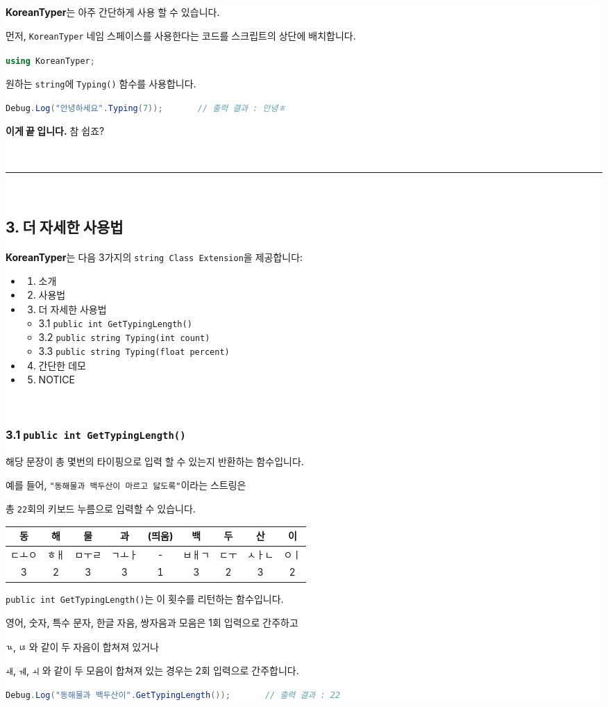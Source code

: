 **KoreanTyper**는 아주 간단하게 사용 할 수 있습니다.

먼저, ```KoreanTyper``` 네임 스페이스를 사용한다는 코드를 스크립트의 상단에 배치합니다.

``` cs
using KoreanTyper;
```

원하는 ```string```에 ```Typing()``` 함수를 사용합니다.

``` cs
Debug.Log("안녕하세요".Typing(7));		// 출력 결과 : 안녕ㅎ
```

**이게 끝 입니다.** 참 쉽죠?

<br>

---

<br>

## 3. 더 자세한 사용법

**KoreanTyper**는 다음 3가지의 ```string Class Extension```을 제공합니다: 

- 1. 소개
- 2. 사용법
- 3. 더 자세한 사용법
  - 3.1 ```public int GetTypingLength()```
  - 3.2 ```public string Typing(int count)```
  - 3.3 ```public string Typing(float percent)```
- 4. 간단한 데모
- 5.  NOTICE

<br>

### 3.1 ```public int GetTypingLength()```

해당 문장이 총 몇번의 타이핑으로 입력 할 수 있는지 반환하는 함수입니다.

예를 들어, ```"동해물과 백두산이 마르고 닳도록"```이라는 스트링은

총 ```22```회의 키보드 누름으로 입력할 수 있습니다.

|   동   |  해  |   물   |   과   | (띄움) |   백   |  두  |   산   |  이  |
| :----: | :--: | :----: | :----: | :----: | :----: | :--: | :----: | :--: |
| ㄷㅗㅇ | ㅎㅐ | ㅁㅜㄹ | ㄱㅗㅏ |   -    | ㅂㅐㄱ | ㄷㅜ | ㅅㅏㄴ | ㅇㅣ |
|   3    |  2   |   3    |   3    |   1    |   3    |  2   |   3    |  2   |

```public int GetTypingLength()```는 이 횟수를 리턴하는 함수입니다.

영어, 숫자, 특수 문자, 한글 자음, 쌍자음과 모음은 1회 입력으로 간주하고

```ㄳ```, ```ㄶ``` 와 같이 두 자음이 합쳐져 있거나

```ㅙ```, ```ㅞ```, ```ㅚ``` 와 같이 두 모음이 합쳐져 있는 경우는 2회 입력으로 간주합니다.

``` cs
Debug.Log("동해물과 백두산이".GetTypingLength());		// 출력 결과 : 22
```
